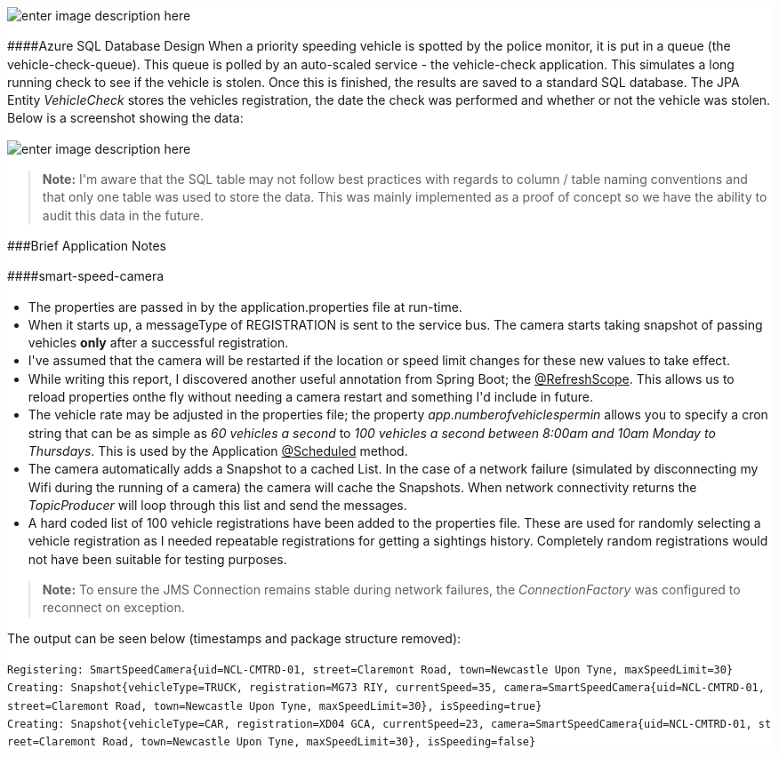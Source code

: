 ![enter image description here](https://github.com/NCL-CloudComputing/csc8110-1617-stephencathcart/blob/master/images/tables/speeding-vehicles.png)

####Azure SQL Database Design
When a priority speeding vehicle is spotted by the police monitor, it is put in a queue (the vehicle-check-queue). This queue is polled by an auto-scaled service - the vehicle-check application. This simulates a long running check to see if the vehicle is stolen. Once this is finished, the results are saved to a standard SQL database. The JPA Entity *VehicleCheck* stores the vehicles registration, the date the check was performed and whether or not the vehicle was stolen. Below is a screenshot showing the data:

![enter image description here](https://github.com/NCL-CloudComputing/csc8110-1617-stephencathcart/blob/master/images/sqldatabase/vehiclechecks.png)

>**Note:** I'm aware that the SQL table may not follow best practices with regards to column / table naming conventions and that only one table was used to store the data. This was mainly implemented as a proof of concept so we have the ability to audit this data in the future. 

###Brief Application Notes

####smart-speed-camera

- The properties are passed in by the application.properties file at run-time.
- When it starts up, a messageType of REGISTRATION is sent to the service bus. The camera starts taking snapshot of passing vehicles **only** after a successful registration.
- I've assumed that the camera will be restarted if the location or speed limit changes for these new values to take effect. 
 - While writing this report, I discovered another useful annotation from Spring Boot; the [@RefreshScope](http://jeroenbellen.ghost.io/manage-and-reload-spring-application-properties-on-the-fly/). This allows us to reload properties onthe fly without needing a camera restart and something I'd include in future.
- The vehicle rate may be adjusted in the properties file; the property *app.numberofvehiclespermin* allows you to specify a cron string that can be as simple as *60 vehicles a second* to *100 vehicles a second between 8:00am and 10am Monday to Thursdays*. This is used by the Application [@Scheduled](http://docs.spring.io/spring/docs/current/javadoc-api/org/springframework/scheduling/annotation/EnableScheduling.html) method.
- The camera automatically adds a Snapshot to a cached List. In the case of a network failure (simulated by disconnecting my Wifi during the running of a camera) the camera will cache the Snapshots. When network connectivity returns the *TopicProducer* will loop through this list and send the messages.
- A hard coded list of 100 vehicle registrations have been added to the properties file. These are used for randomly selecting a vehicle registration as I needed repeatable registrations for getting a sightings history. Completely random registrations would not have been suitable for testing purposes.

>**Note:** To ensure the JMS Connection remains stable during network failures, the *ConnectionFactory* was configured to reconnect on exception. 

The output can be seen below (timestamps and package structure removed):
```
Registering: SmartSpeedCamera{uid=NCL-CMTRD-01, street=Claremont Road, town=Newcastle Upon Tyne, maxSpeedLimit=30}
Creating: Snapshot{vehicleType=TRUCK, registration=MG73 RIY, currentSpeed=35, camera=SmartSpeedCamera{uid=NCL-CMTRD-01, street=Claremont Road, town=Newcastle Upon Tyne, maxSpeedLimit=30}, isSpeeding=true}
Creating: Snapshot{vehicleType=CAR, registration=XD04 GCA, currentSpeed=23, camera=SmartSpeedCamera{uid=NCL-CMTRD-01, street=Claremont Road, town=Newcastle Upon Tyne, maxSpeedLimit=30}, isSpeeding=false}
``` 
